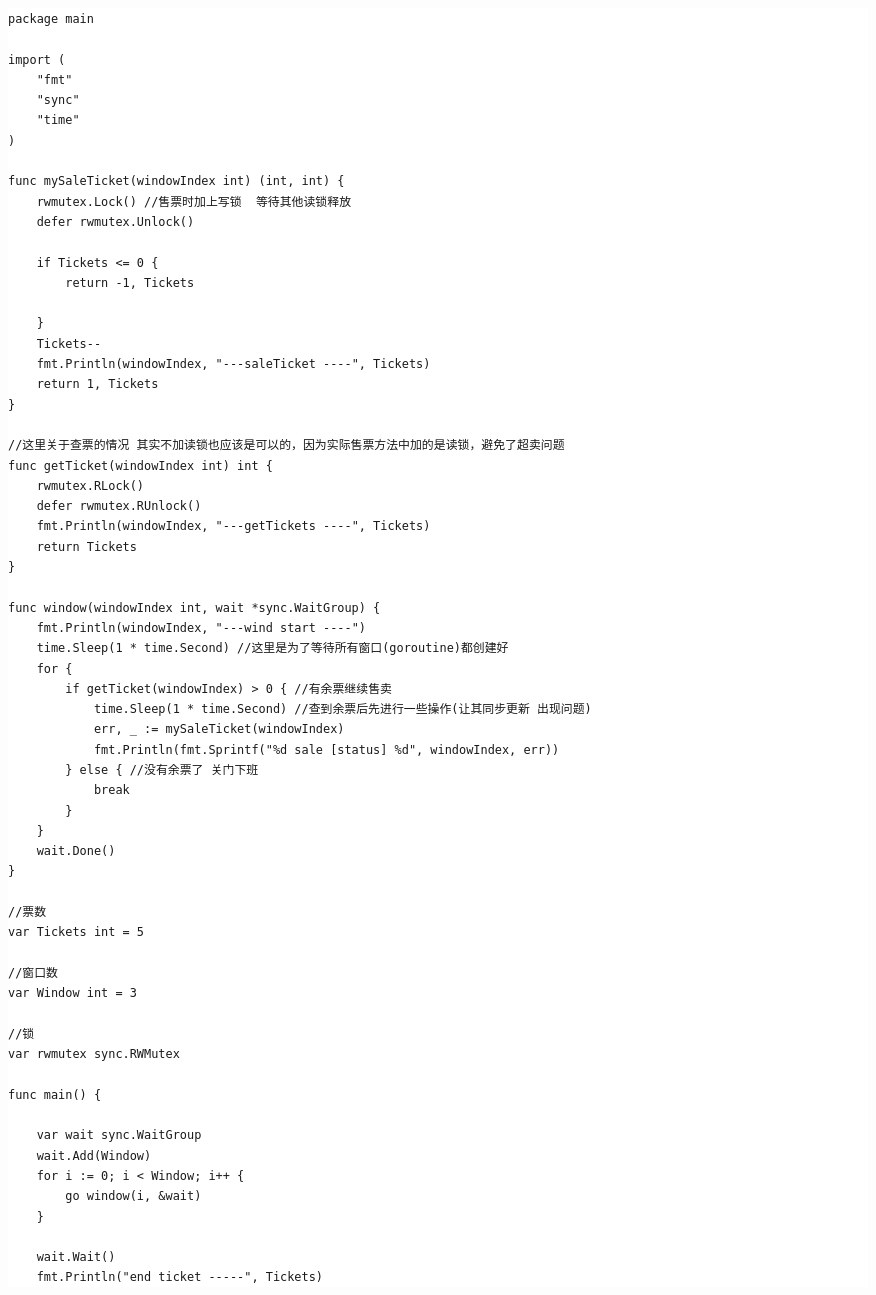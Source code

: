 ```golang
package main

import (
	"fmt"
	"sync"
	"time"
)

func mySaleTicket(windowIndex int) (int, int) {
	rwmutex.Lock() //售票时加上写锁  等待其他读锁释放
	defer rwmutex.Unlock()

	if Tickets <= 0 {
		return -1, Tickets

	}
	Tickets--
	fmt.Println(windowIndex, "---saleTicket ----", Tickets)
	return 1, Tickets
}

//这里关于查票的情况 其实不加读锁也应该是可以的，因为实际售票方法中加的是读锁，避免了超卖问题
func getTicket(windowIndex int) int {
	rwmutex.RLock()
	defer rwmutex.RUnlock()
	fmt.Println(windowIndex, "---getTickets ----", Tickets)
	return Tickets
}

func window(windowIndex int, wait *sync.WaitGroup) {
	fmt.Println(windowIndex, "---wind start ----")
	time.Sleep(1 * time.Second) //这里是为了等待所有窗口(goroutine)都创建好
	for {
		if getTicket(windowIndex) > 0 { //有余票继续售卖
			time.Sleep(1 * time.Second) //查到余票后先进行一些操作(让其同步更新 出现问题)
			err, _ := mySaleTicket(windowIndex)
			fmt.Println(fmt.Sprintf("%d sale [status] %d", windowIndex, err))
		} else { //没有余票了 关门下班
			break
		}
	}
	wait.Done()
}

//票数
var Tickets int = 5

//窗口数
var Window int = 3

//锁
var rwmutex sync.RWMutex

func main() {

	var wait sync.WaitGroup
	wait.Add(Window)
	for i := 0; i < Window; i++ {
		go window(i, &wait)
	}

	wait.Wait()
	fmt.Println("end ticket -----", Tickets)
```
